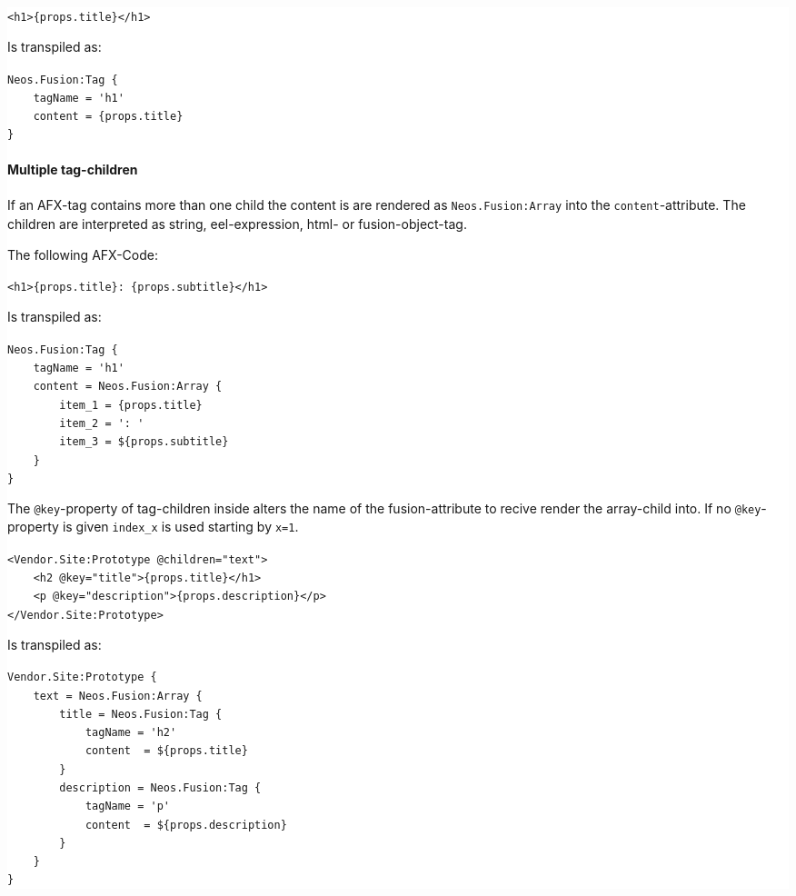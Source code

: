 ```
<h1>{props.title}</h1>
``` 
Is transpiled as:
```
Neos.Fusion:Tag {
    tagName = 'h1'
    content = {props.title}
}
```

#### Multiple tag-children

If an AFX-tag contains more than one child the content is are rendered as `Neos.Fusion:Array` into the 
`content`-attribute. The children are interpreted as string, eel-expression, html- or fusion-object-tag. 
 
The following AFX-Code:
 
```
<h1>{props.title}: {props.subtitle}</h1>
``` 
Is transpiled as:
```
Neos.Fusion:Tag {
    tagName = 'h1'
    content = Neos.Fusion:Array {
        item_1 = {props.title}
        item_2 = ': '
        item_3 = ${props.subtitle}
    }
}
```

The `@key`-property of tag-children inside alters the name of the fusion-attribute to recive render the array-child into. 
If no `@key`-property is given `index_x` is used starting by `x=1`.

```
<Vendor.Site:Prototype @children="text">
    <h2 @key="title">{props.title}</h1> 
    <p @key="description">{props.description}</p>
</Vendor.Site:Prototype>
``` 
Is transpiled as:
```
Vendor.Site:Prototype {
    text = Neos.Fusion:Array { 
        title = Neos.Fusion:Tag {
            tagName = 'h2'
            content  = ${props.title}
        }
        description = Neos.Fusion:Tag {
            tagName = 'p'
            content  = ${props.description}
        }
    }
}
```
